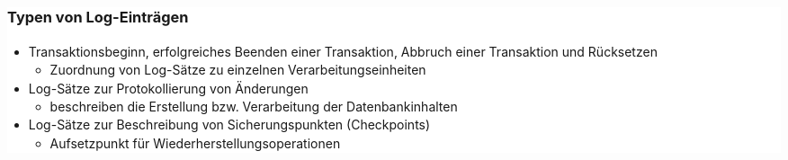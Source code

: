 ### Typen von Log-Einträgen

- Transaktionsbeginn, erfolgreiches Beenden einer Transaktion, Abbruch einer Transaktion und Rücksetzen
  - Zuordnung von Log-Sätze zu einzelnen Verarbeitungseinheiten
- Log-Sätze zur Protokollierung von Änderungen
  - beschreiben die Erstellung bzw. Verarbeitung der Datenbankinhalten
- Log-Sätze zur Beschreibung von Sicherungspunkten (Checkpoints)
  - Aufsetzpunkt für Wiederherstellungsoperationen

